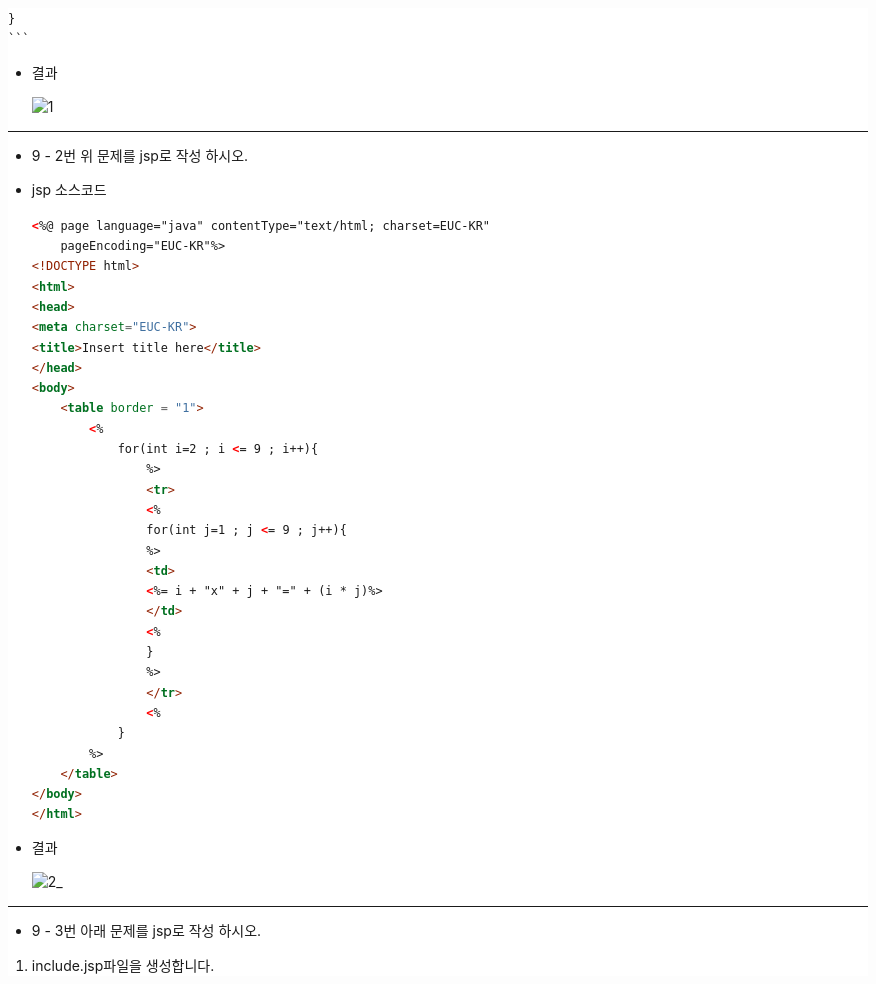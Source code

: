     }
    ```

- 결과

    <img width="483" alt="1" src="https://user-images.githubusercontent.com/75012998/103525246-3f722800-4ec2-11eb-9a55-53b68136e0de.png">

---

- 9 - 2번 위 문제를 jsp로 작성 하시오.
- jsp 소스코드

    ```html
    <%@ page language="java" contentType="text/html; charset=EUC-KR"
        pageEncoding="EUC-KR"%>
    <!DOCTYPE html>
    <html>
    <head>
    <meta charset="EUC-KR">
    <title>Insert title here</title>
    </head>
    <body>
    	<table border = "1">
    		<%
    			for(int i=2 ; i <= 9 ; i++){
    				%>
    				<tr>
    				<%
    				for(int j=1 ; j <= 9 ; j++){
    				%>
    				<td>
    				<%= i + "x" + j + "=" + (i * j)%>
    				</td>
    				<%
    				}
    				%>
    				</tr>
    				<%
    			}
    		%>
    	</table>
    </body>
    </html>
    ```

- 결과

    <img width="461" alt="2_" src="https://user-images.githubusercontent.com/75012998/103525270-46993600-4ec2-11eb-9d3d-b98f4c86374b.png">

---

- 9 - 3번 아래 문제를 jsp로 작성 하시오.

 1. include.jsp파일을 생성합니다.
